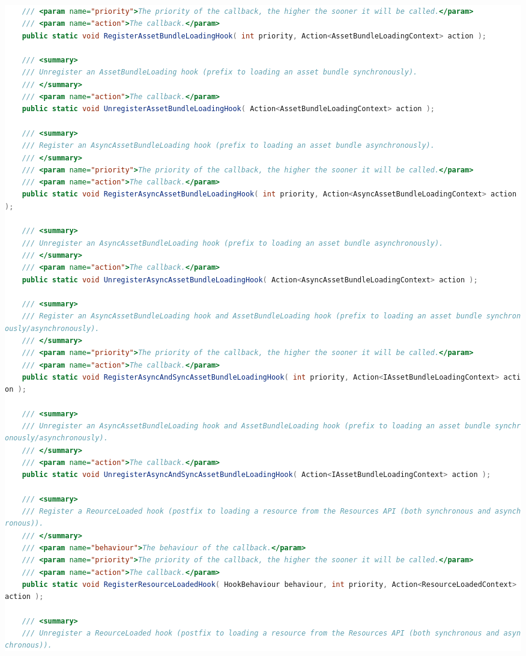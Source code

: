 ```C#
    /// <param name="priority">The priority of the callback, the higher the sooner it will be called.</param>
    /// <param name="action">The callback.</param>
    public static void RegisterAssetBundleLoadingHook( int priority, Action<AssetBundleLoadingContext> action );

    /// <summary>
    /// Unregister an AssetBundleLoading hook (prefix to loading an asset bundle synchronously).
    /// </summary>
    /// <param name="action">The callback.</param>
    public static void UnregisterAssetBundleLoadingHook( Action<AssetBundleLoadingContext> action );

    /// <summary>
    /// Register an AsyncAssetBundleLoading hook (prefix to loading an asset bundle asynchronously).
    /// </summary>
    /// <param name="priority">The priority of the callback, the higher the sooner it will be called.</param>
    /// <param name="action">The callback.</param>
    public static void RegisterAsyncAssetBundleLoadingHook( int priority, Action<AsyncAssetBundleLoadingContext> action );

    /// <summary>
    /// Unregister an AsyncAssetBundleLoading hook (prefix to loading an asset bundle asynchronously).
    /// </summary>
    /// <param name="action">The callback.</param>
    public static void UnregisterAsyncAssetBundleLoadingHook( Action<AsyncAssetBundleLoadingContext> action );

    /// <summary>
    /// Register an AsyncAssetBundleLoading hook and AssetBundleLoading hook (prefix to loading an asset bundle synchronously/asynchronously).
    /// </summary>
    /// <param name="priority">The priority of the callback, the higher the sooner it will be called.</param>
    /// <param name="action">The callback.</param>
    public static void RegisterAsyncAndSyncAssetBundleLoadingHook( int priority, Action<IAssetBundleLoadingContext> action );

    /// <summary>
    /// Unregister an AsyncAssetBundleLoading hook and AssetBundleLoading hook (prefix to loading an asset bundle synchronously/asynchronously).
    /// </summary>
    /// <param name="action">The callback.</param>
    public static void UnregisterAsyncAndSyncAssetBundleLoadingHook( Action<IAssetBundleLoadingContext> action );

    /// <summary>
    /// Register a ReourceLoaded hook (postfix to loading a resource from the Resources API (both synchronous and asynchronous)).
    /// </summary>
    /// <param name="behaviour">The behaviour of the callback.</param>
    /// <param name="priority">The priority of the callback, the higher the sooner it will be called.</param>
    /// <param name="action">The callback.</param>
    public static void RegisterResourceLoadedHook( HookBehaviour behaviour, int priority, Action<ResourceLoadedContext> action );

    /// <summary>
    /// Unregister a ReourceLoaded hook (postfix to loading a resource from the Resources API (both synchronous and asynchronous)).
```